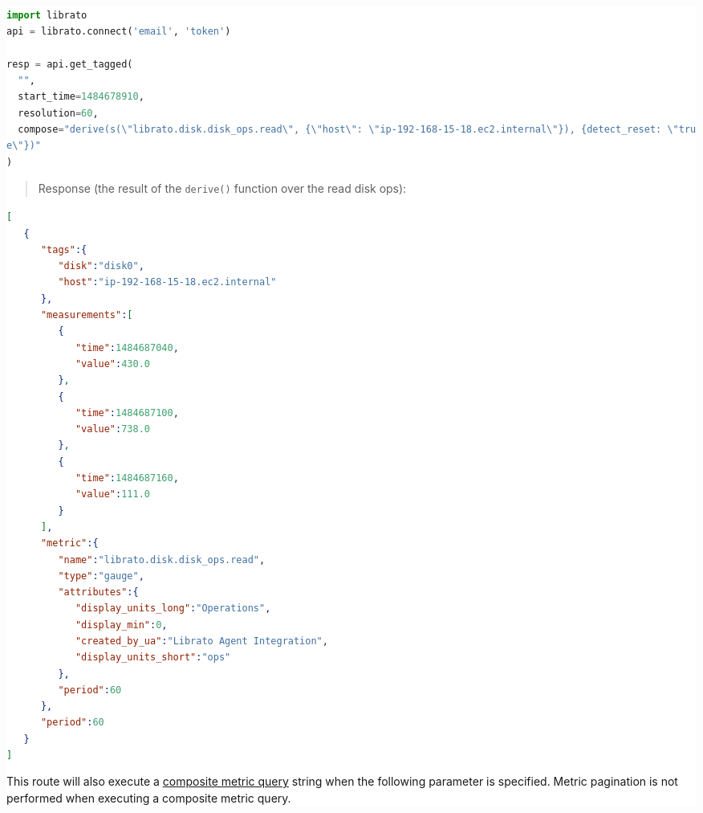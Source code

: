 ```python
import librato
api = librato.connect('email', 'token')

resp = api.get_tagged(
  "",
  start_time=1484678910,
  resolution=60,
  compose="derive(s(\"librato.disk.disk_ops.read\", {\"host\": \"ip-192-168-15-18.ec2.internal\"}), {detect_reset: \"true\"})"
)
```

>Response (the result of the `derive()` function over the read disk ops):

```json
[
   {
      "tags":{
         "disk":"disk0",
         "host":"ip-192-168-15-18.ec2.internal"
      },
      "measurements":[
         {
            "time":1484687040,
            "value":430.0
         },
         {
            "time":1484687100,
            "value":738.0
         },
         {
            "time":1484687160,
            "value":111.0
         }
      ],
      "metric":{
         "name":"librato.disk.disk_ops.read",
         "type":"gauge",
         "attributes":{
            "display_units_long":"Operations",
            "display_min":0,
            "created_by_ua":"Librato Agent Integration",
            "display_units_short":"ops"
         },
         "period":60
      },
      "period":60
   }
]
```

This route will also execute a [composite metric query](https://www.librato.com/docs/kb/manipulate/composite_metrics/specification/) string when the following parameter is specified. Metric pagination is not performed when executing a composite metric query.
